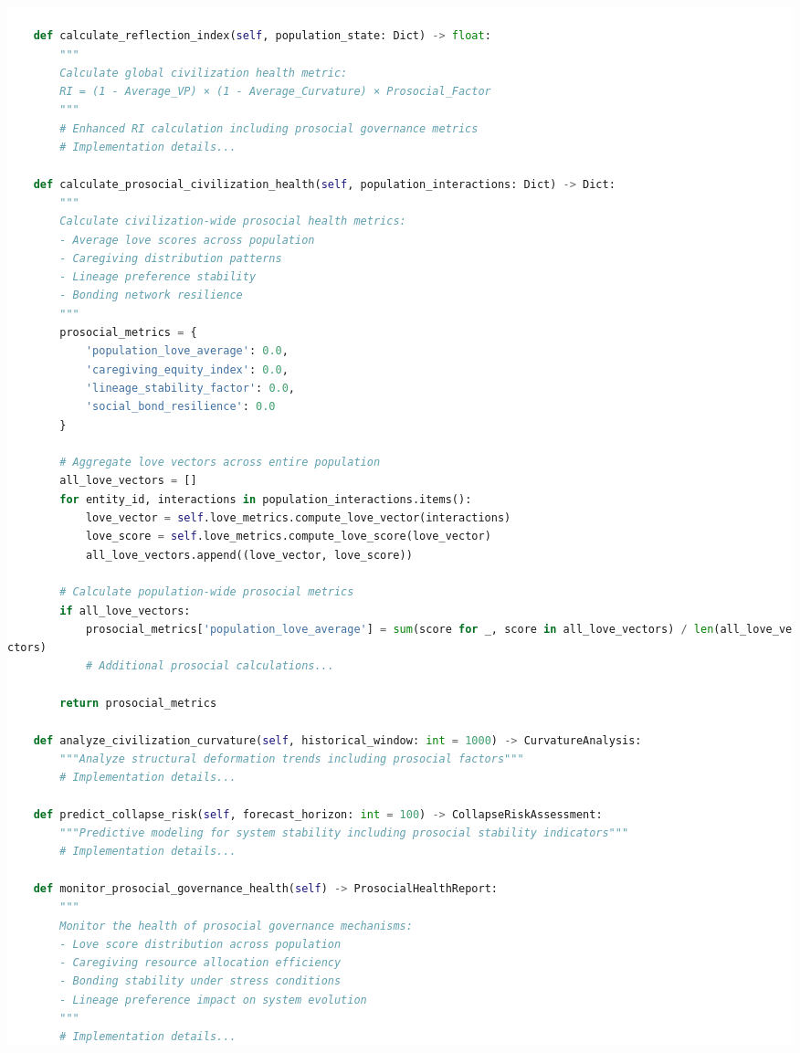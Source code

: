 ```python
        
    def calculate_reflection_index(self, population_state: Dict) -> float:
        """
        Calculate global civilization health metric:
        RI = (1 - Average_VP) × (1 - Average_Curvature) × Prosocial_Factor
        """
        # Enhanced RI calculation including prosocial governance metrics
        # Implementation details...
        
    def calculate_prosocial_civilization_health(self, population_interactions: Dict) -> Dict:
        """
        Calculate civilization-wide prosocial health metrics:
        - Average love scores across population
        - Caregiving distribution patterns
        - Lineage preference stability
        - Bonding network resilience
        """
        prosocial_metrics = {
            'population_love_average': 0.0,
            'caregiving_equity_index': 0.0,
            'lineage_stability_factor': 0.0,
            'social_bond_resilience': 0.0
        }
        
        # Aggregate love vectors across entire population
        all_love_vectors = []
        for entity_id, interactions in population_interactions.items():
            love_vector = self.love_metrics.compute_love_vector(interactions)
            love_score = self.love_metrics.compute_love_score(love_vector)
            all_love_vectors.append((love_vector, love_score))
        
        # Calculate population-wide prosocial metrics
        if all_love_vectors:
            prosocial_metrics['population_love_average'] = sum(score for _, score in all_love_vectors) / len(all_love_vectors)
            # Additional prosocial calculations...
            
        return prosocial_metrics
        
    def analyze_civilization_curvature(self, historical_window: int = 1000) -> CurvatureAnalysis:
        """Analyze structural deformation trends including prosocial factors"""
        # Implementation details...
        
    def predict_collapse_risk(self, forecast_horizon: int = 100) -> CollapseRiskAssessment:
        """Predictive modeling for system stability including prosocial stability indicators"""
        # Implementation details...
        
    def monitor_prosocial_governance_health(self) -> ProsocialHealthReport:
        """
        Monitor the health of prosocial governance mechanisms:
        - Love score distribution across population
        - Caregiving resource allocation efficiency  
        - Bonding stability under stress conditions
        - Lineage preference impact on system evolution
        """
        # Implementation details...
```
